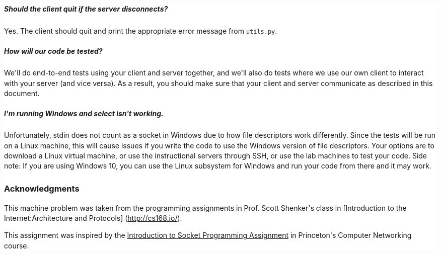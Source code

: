 ##### Should the client quit if the server disconnects?

Yes.  The client should quit and print the appropriate error message from `utils.py`.

##### How will our code be tested?

We'll do end-to-end tests using your client and server together, and we'll also do tests where we use our own client to interact with your server (and vice versa).  As a result, you should make sure that your client and server communicate as described in this document.

##### I'm running Windows and select isn't working.

Unfortunately, stdin does not count as a socket in Windows due to how file descriptors work differently. Since the tests will be run on a Linux machine, this will cause issues if you write the code to use the Windows version of file descriptors. Your options are to download a Linux virtual machine, or use the instructional servers through SSH, or use the lab machines to test your code. Side note: If you are using Windows 10, you can use the Linux subsystem for Windows and run your code from there and it may work.


### Acknowledgments

This machine problem was taken from the programming assignments in Prof. Scott Shenker's class in [Introduction to the Internet:Architecture and Protocols] (http://cs168.io/). 

This assignment was inspired by the [Introduction to Socket Programming Assignment](http://www.cs.princeton.edu/courses/archive/spr15/cos461/assignments/0-sockets.html) in Princeton's Computer Networking course.
